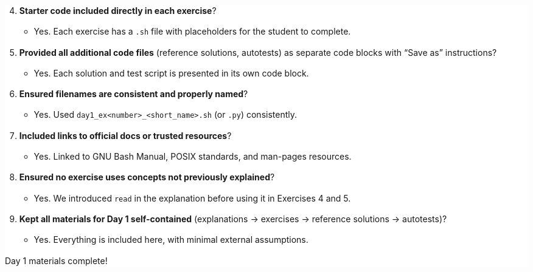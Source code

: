 4. **Starter code included directly in each exercise**?  
   - Yes. Each exercise has a `.sh` file with placeholders for the student to complete.

5. **Provided all additional code files** (reference solutions, autotests) as separate code blocks with “Save as” instructions?  
   - Yes. Each solution and test script is presented in its own code block.

6. **Ensured filenames are consistent and properly named**?  
   - Yes. Used `day1_ex<number>_<short_name>.sh` (or `.py`) consistently.

7. **Included links to official docs or trusted resources**?  
   - Yes. Linked to GNU Bash Manual, POSIX standards, and man-pages resources.

8. **Ensured no exercise uses concepts not previously explained**?  
   - Yes. We introduced `read` in the explanation before using it in Exercises 4 and 5.

9. **Kept all materials for Day 1 self-contained** (explanations → exercises → reference solutions → autotests)?  
   - Yes. Everything is included here, with minimal external assumptions.

Day 1 materials complete!
